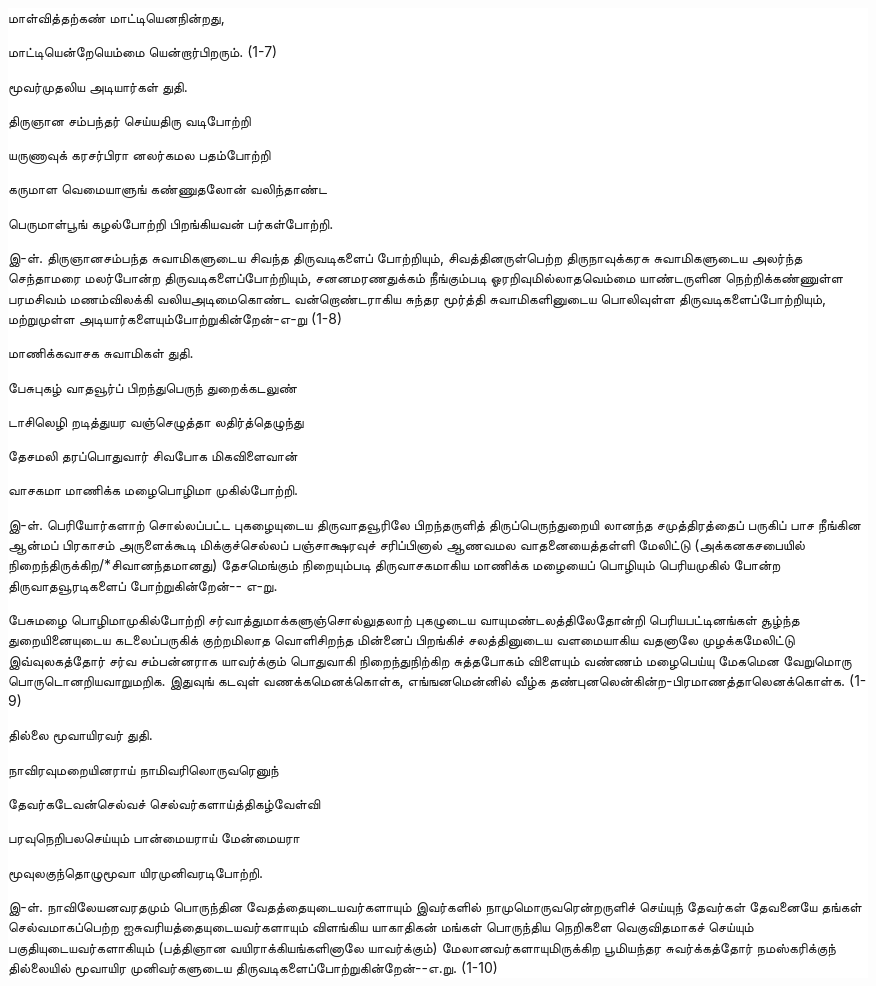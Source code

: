 மாள்வித்தற்கண் மாட்டியெனநின்றது,  

மாட்டியென்றேயெம்மை யென்றார்பிறரும். (1-7)  

மூவர்முதலிய அடியார்கள் துதி.  

  

திருஞான சம்பந்தர் செய்யதிரு வடிபோற்றி  

யருணாவுக் கரசர்பிரா னலர்கமல பதம்போற்றி  

கருமாள வெமையாளுங் கண்ணுதலோன் வலிந்தாண்ட  

பெருமாள்பூங் கழல்போற்றி பிறங்கியவன் பர்கள்போற்றி.  

இ-ள். திருஞானசம்பந்த சுவாமிகளுடைய சிவந்த திருவடிகளைப் போற்றியும், சிவத்தினருள்பெற்ற திருநாவுக்கரசு சுவாமிகளுடைய அலர்ந்த செந்தாமரை மலர்போன்ற திருவடிகளைப்போற்றியும், சனனமரணதுக்கம் நீங்கும்படி ஓரறிவுமில்லாதவெம்மை யாண்டருளின நெற்றிக்கண்ணுள்ள பரமசிவம் மணம்விலக்கி வலியஅடிமைகொண்ட வன்றொண்டராகிய சுந்தர மூர்த்தி சுவாமிகளினுடைய பொலிவுள்ள திருவடிகளைப்போற்றியும், மற்றுமுள்ள அடியார்களையும்போற்றுகின்றேன்-எ-று (1-8)  

மாணிக்கவாசக சுவாமிகள் துதி.  

  

பேசுபுகழ் வாதவூர்ப் பிறந்துபெருந் துறைக்கடலுண்  

டாசிலெழி றடித்துயர வஞ்செழுத்தா லதிர்த்தெழுந்து  

தேசமலி தரப்பொதுவார் சிவபோக மிகவிளைவான்  

வாசகமா மாணிக்க மழைபொழிமா முகில்போற்றி.  

இ-ள். பெரியோர்களாற் சொல்லப்பட்ட புகழையுடைய திருவாதவூரிலே பிறந்தருளித் திருப்பெருந்துறையி லானந்த சமுத்திரத்தைப் பருகிப் பாச நீங்கின ஆன்மப் பிரகாசம் அருளைக்கூடி மிக்குச்செல்லப் பஞ்சாக்ஷரவுச் சரிப்பினால் ஆணவமல வாதனையைத்தள்ளி மேலிட்டு (அக்கனகசபையில் நிறைந்திருக்கிற/*சிவானந்தமானது) தேசமெங்கும் நிறையும்படி திருவாசகமாகிய மாணிக்க மழையைப் பொழியும் பெரியமுகில் போன்ற திருவாதவூரடிகளைப் போற்றுகின்றேன்-- எ-று.  

பேசுமழை பொழிமாமுகில்போற்றி சர்வாத்துமாக்களுஞ்சொல்லுதலாற் புகழுடைய வாயுமண்டலத்திலேதோன்றி பெரியபட்டினங்கள் சூழ்ந்த துறையினையுடைய கடலைப்பருகிக் குற்றமிலாத வொளிசிறந்த மின்னைப் பிறங்கிச் சலத்தினுடைய வளமையாகிய வதனாலே முழக்கமேலிட்டு இவ்வுலகத்தோர் சர்வ சம்பன்னராக யாவர்க்கும் பொதுவாகி நிறைந்துநிற்கிற சுத்தபோகம் விளையும் வண்ணம் மழைபெய்யு மேகமென வேறுமொரு பொருடொனறியவாறுமறிக. இதுவுங் கடவுள் வணக்கமெனக்கொள்க, எங்ஙனமென்னில் வீழ்க தண்புனலென்கின்ற-பிரமாணத்தாலெனக்கொள்க. (1-9)  

தில்லை மூவாயிரவர் துதி.  

  

நாவிரவுமறையினராய் நாமிவரிலொருவரெனுந்  

தேவர்கடேவன்செல்வச் செல்வர்களாய்த்திகழ்வேள்வி  

பரவுநெறிபலசெய்யும் பான்மையராய் மேன்மையரா  

மூவுலகுந்தொழுமூவா யிரமுனிவரடிபோற்றி.  

இ-ள். நாவிலேயனவரதமும் பொருந்தின வேதத்தையுடையவர்களாயும் இவர்களில் நாமுமொருவரென்றருளிச் செய்யுந் தேவர்கள் தேவனையே தங்கள் செல்வமாகப்பெற்ற ஐசுவரியத்தையுடையவர்களாயும் விளங்கிய யாகாதிகன் மங்கள் பொருந்திய நெறிகளை வெகுவிதமாகச் செய்யும் பகுதியுடையவர்களாகியும் (பத்திஞான வயிராக்கியங்களினாலே யாவர்க்கும்) மேலானவர்களாயுமிருக்கிற பூமியந்தர சுவர்க்கத்தோர் நமஸ்கரிக்குந் தில்லையில் மூவாயிர முனிவர்களுடைய திருவடிகளைப்போற்றுகின்றேன்--எ.று. (1-10)  
